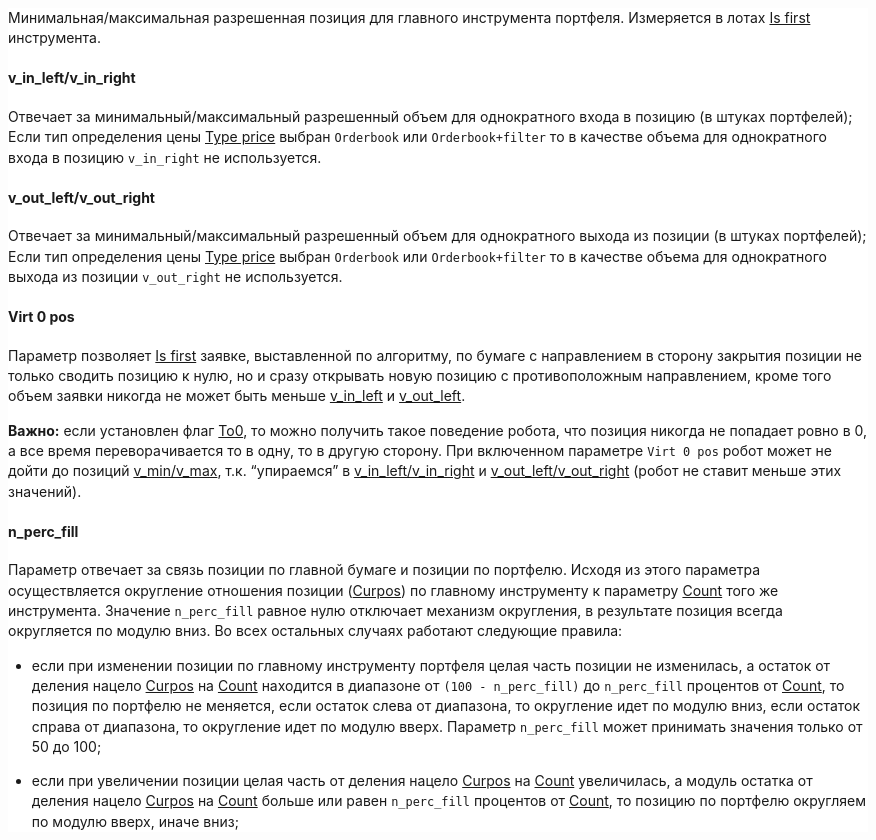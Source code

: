 Минимальная/максимальная разрешенная позиция для главного инструмента портфеля. Измеряется в лотах [Is first](05-params-description.md#s.is_first) инструмента.

#### v_in_left/v_in_right <Anchor :ids="['p.v_in_l', 'p.v_in_r']" />

Отвечает за минимальный/максимальный разрешенный объем для однократного входа в позицию (в штуках портфелей);  
Если тип определения цены [Type price](05-params-description.md#p.price_type) выбран `Orderbook` или `Orderbook+filter` то в качестве объема для однократного входа в позицию `v_in_right` не используется.

#### v_out_left/v_out_right <Anchor :ids="['p.v_out_l', 'p.v_out_r']" />

Отвечает за минимальный/максимальный разрешенный объем для однократного выхода из позиции (в штуках портфелей);  
Если тип определения цены [Type price](05-params-description.md#p.price_type) выбран `Orderbook` или `Orderbook+filter` то в качестве объема для однократного выхода из позиции `v_out_right` не используется.

#### Virt 0 pos <Anchor :ids="['p.virtual_0_pos']" />

Параметр позволяет [Is first](05-params-description.md#s.is_first) заявке, выставленной по алгоритму, по бумаге с направлением в сторону закрытия позиции не только сводить позицию к нулю, но и сразу открывать новую позицию с противоположным направлением, кроме того объем заявки никогда не может быть меньше [v_in_left](05-params-description.md#p.v_in_l) и [v_out_left](05-params-description.md#p.v_out_l).

**Важно:** если установлен флаг [To0](05-params-description.md#p.to0), то можно получить такое поведение робота, что позиция никогда не попадает ровно в 0, а все время переворачивается то в одну, то в другую сторону. При включенном параметре `Virt 0 pos` робот может не дойти до позиций [v_min/v_max](05-params-description.md#p.v_min), т.к. “упираемся” в [v_in_left/v_in_right](05-params-description.md#p.v_in_l) и [v_out_left/v_out_right](05-params-description.md#p.v_out_l) (робот не ставит меньше этих значений).

#### n_perc_fill <Anchor :ids="['p.n_perc_fill']" />

Параметр отвечает за связь позиции по главной бумаге и позиции по портфелю. Исходя из этого параметра осуществляется округление отношения позиции ([Curpos](05-params-description.md#s.pos)) по главному инструменту к параметру [Count](05-params-description.md#s.count) того же инструмента. Значение `n_perc_fill` равное нулю отключает механизм округления, в результате позиция всегда округляется по модулю вниз. Во всех остальных случаях работают следующие правила:

- если при изменении позиции по главному инструменту портфеля целая часть позиции не изменилась, а остаток от деления нацело [Curpos](05-params-description.md#s.pos) на [Count](05-params-description.md#s.count) находится в диапазоне от `(100 - n_perc_fill)` до `n_perc_fill` процентов от [Count](05-params-description.md#s.count), то позиция по портфелю не меняется, если остаток слева от диапазона, то округление идет по модулю вниз, если остаток справа от диапазона, то округление идет по модулю вверх. Параметр `n_perc_fill` может принимать значения только от 50 до 100;

- если при увеличении позиции целая часть от деления нацело [Curpos](05-params-description.md#s.pos) на [Count](05-params-description.md#s.count) увеличилась, а модуль остатка от деления нацело [Curpos](05-params-description.md#s.pos) на [Count](05-params-description.md#s.count) больше или равен `n_perc_fill` процентов от [Count](05-params-description.md#s.count), то позицию по портфелю округляем по модулю вверх, иначе вниз;
